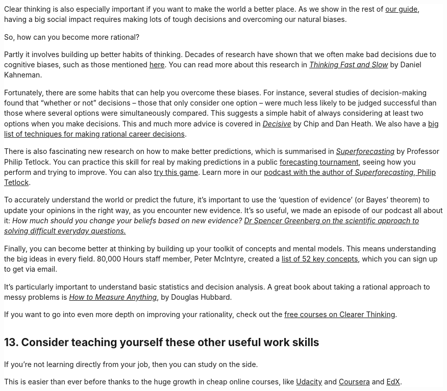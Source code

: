 Clear thinking is also especially important if you want to make the world a better place. As we show in the rest of <a href="/career-guide/">our guide</a>, having a big social impact requires making lots of tough decisions and overcoming our natural biases.

So, how can you become more rational?

Partly it involves building up better habits of thinking. Decades of research have shown that we often make bad decisions due to cognitive biases, such as those mentioned <a href="/articles/4-biases-to-avoid-in-career-decisions/">here</a>. You can read more about this research in <a href="https://www.amazon.com/dp/B00555X8OA/ref=dp-kindle-redirect?_encoding=UTF8&amp;btkr=1">*Thinking Fast and Slow*</a> by Daniel Kahneman.

Fortunately, there are some habits that can help you overcome these biases. For instance, several studies of decision-making found that &#8220;whether or not&#8221; decisions – those that only consider one option – were much less likely to be judged successful than those where several options were simultaneously compared. This suggests a simple habit of always considering at least two options when you make decisions. This and much more advice is covered in <a href="http://heathbrothers.com/books/decisive/">*Decisive*</a> by Chip and Dan Heath. We also have a <a href="http://80000hours.org/articles/making-an-assessment/">big list of techniques for making rational career decisions</a>.

There is also fascinating new research on how to make better predictions, which is summarised in <a href="https://www.amazon.com/dp/B00RKO6MS8/ref=dp-kindle-redirect?_encoding=UTF8&amp;btkr=1">*Superforecasting*</a> by Professor Philip Tetlock. You can practice this skill for real by making predictions in a public <a href="https://www.gjopen.com">forecasting tournament</a>, seeing how you perform and trying to improve. You can also <a href="http://acritch.com/credence-game/">try this game</a>. Learn more in our <a href="https://80000hours.org/podcast/episodes/prof-tetlock-predicting-the-future/">podcast with the author of *Superforecasting*, Philip Tetlock</a>.

To accurately understand the world or predict the future, it&#8217;s important to use the &#8216;question of evidence&#8217; (or Bayes&#8217; theorem) to update your opinions in the right way, as you encounter new evidence. It&#8217;s so useful, we made an episode of our podcast all about it: *How much should you change your beliefs based on new evidence? <a href="https://80000hours.org/podcast/episodes/spencer-greenberg-bayesian-updating/">Dr Spencer Greenberg on the scientific approach to solving difficult everyday questions.</a>*

Finally, you can become better at thinking by building up your toolkit of concepts and mental models. This means understanding the big ideas in every field. 80,000 Hours staff member, Peter McIntyre, created a <a href="https://conceptually.org/">list of 52 key concepts</a>, which you can sign up to get via email.

It&#8217;s particularly important to understand basic statistics and decision analysis. A great book about taking a rational approach to messy problems is <a href="https://www.amazon.com/How-Measure-Anything-Intangibles-Business/dp/1452654204">*How to Measure Anything*</a>, by Douglas Hubbard.

If you want to go into even more depth on improving your rationality, check out the <a href="https://www.clearerthinking.org/">free courses on Clearer Thinking</a>.


## 13. Consider teaching yourself these other useful work skills

If you’re not learning directly from your job, then you can study on the side.

This is easier than ever before thanks to the huge growth in cheap online courses, like <a href="https://www.udacity.com/">Udacity</a> and <a href="https://www.coursera.org/">Coursera</a> and <a href="https://www.edx.org/">EdX</a>.
